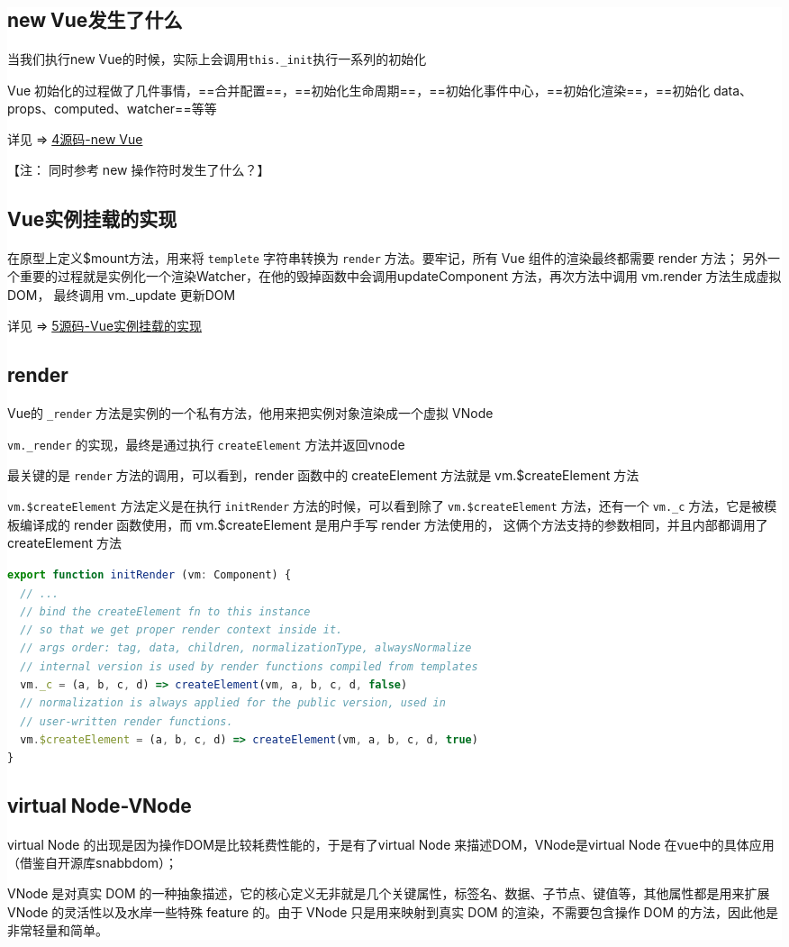 ## new Vue发生了什么

当我们执行new Vue的时候，实际上会调用`this._init`执行一系列的初始化

Vue 初始化的过程做了几件事情，==合并配置==，==初始化生命周期==，==初始化事件中心，==初始化渲染==，==初始化 data、props、computed、watcher==等等

详见 => [4源码-new Vue](/Blog/2-框架/Vue/4源码-newVue/)

【注： 同时参考 new 操作符时发生了什么？】




## Vue实例挂载的实现

在原型上定义$mount方法，用来将 `templete` 字符串转换为 `render` 方法。要牢记，所有 Vue 组件的渲染最终都需要 render 方法；
另外一个重要的过程就是实例化一个渲染Watcher，在他的毁掉函数中会调用updateComponent 方法，再次方法中调用 vm.render 方法生成虚拟DOM， 最终调用 vm._update 更新DOM


详见 => [5源码-Vue实例挂载的实现](/Blog/2-框架/Vue/5源码-Vue实例挂载的实现/)



## render

Vue的 `_render` 方法是实例的一个私有方法，他用来把实例对象渲染成一个虚拟 VNode

`vm._render` 的实现，最终是通过执行 `createElement` 方法并返回vnode

最关键的是 `render` 方法的调用，可以看到，render 函数中的 createElement 方法就是 vm.$createElement 方法

`vm.$createElement` 方法定义是在执行 `initRender` 方法的时候，可以看到除了 `vm.$createElement` 方法，还有一个 `vm._c` 方法，它是被模板编译成的 render 函数使用，而 vm.$createElement 是用户手写 render 方法使用的， 这俩个方法支持的参数相同，并且内部都调用了 createElement 方法

```js
export function initRender (vm: Component) {
  // ...
  // bind the createElement fn to this instance
  // so that we get proper render context inside it.
  // args order: tag, data, children, normalizationType, alwaysNormalize
  // internal version is used by render functions compiled from templates
  vm._c = (a, b, c, d) => createElement(vm, a, b, c, d, false)
  // normalization is always applied for the public version, used in
  // user-written render functions.
  vm.$createElement = (a, b, c, d) => createElement(vm, a, b, c, d, true)
}
```
 



## virtual Node-VNode

virtual Node 的出现是因为操作DOM是比较耗费性能的，于是有了virtual Node 来描述DOM，VNode是virtual Node 在vue中的具体应用（借鉴自开源库snabbdom）；

VNode 是对真实 DOM 的一种抽象描述，它的核心定义无非就是几个关键属性，标签名、数据、子节点、键值等，其他属性都是用来扩展VNode 的灵活性以及水岸一些特殊 feature 的。由于 VNode 只是用来映射到真实 DOM 的渲染，不需要包含操作 DOM 的方法，因此他是非常轻量和简单。
